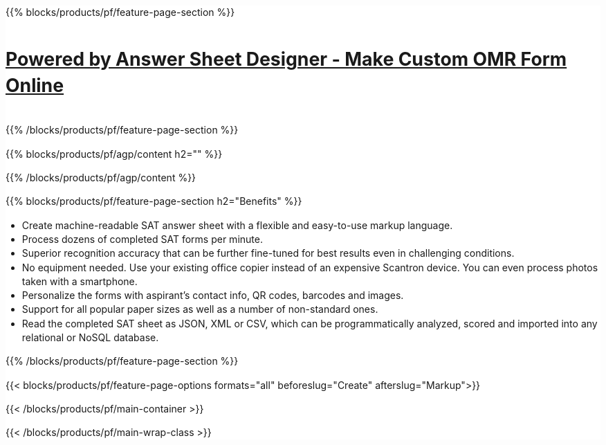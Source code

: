 

{{% blocks/products/pf/feature-page-section %}}
<a href="https://products.aspose.app/omr/answer-sheet-designer/">
    <h4 style="font-size: 20pt;">
        Powered by Answer Sheet Designer - Make Custom OMR Form Online
    </h4>
</a>
{{% /blocks/products/pf/feature-page-section %}}


{{% blocks/products/pf/agp/content h2="" %}}

{{% /blocks/products/pf/agp/content %}}

{{% blocks/products/pf/feature-page-section  h2="Benefits" %}}

* Create machine-readable SAT answer sheet with a flexible and easy-to-use markup language.
* Process dozens of completed SAT forms per minute.
* Superior recognition accuracy that can be further fine-tuned for best results even in challenging conditions.
* No equipment needed. Use your existing office copier instead of an expensive Scantron device. You can even process photos taken with a smartphone.
* Personalize the forms with aspirant’s contact info, QR codes, barcodes and images.
* Support for all popular paper sizes as well as a number of non-standard ones.
* Read the completed SAT sheet as JSON, XML or CSV, which can be programmatically analyzed, scored and imported into any relational or NoSQL database.

{{% /blocks/products/pf/feature-page-section %}}


{{< blocks/products/pf/feature-page-options formats="all" beforeslug="Create" afterslug="Markup">}}


{{< /blocks/products/pf/main-container >}}

{{< /blocks/products/pf/main-wrap-class >}}
